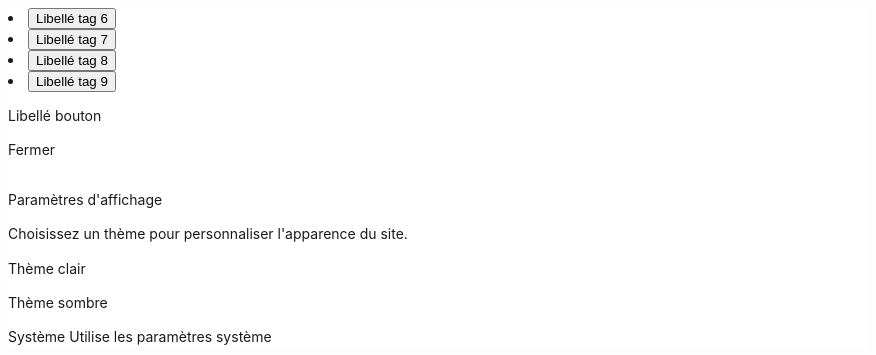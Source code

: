 </li>
<li>
<button class="fr-tag fr-tag--dismiss" type="button" aria-label="Retirer [À MODIFIER - le filtre Libellé tag 6]">Libellé tag 6</button>
</li>
<li>
<button class="fr-tag fr-tag--dismiss" type="button" aria-label="Retirer [À MODIFIER - le filtre Libellé tag 7]">Libellé tag 7</button>
</li>
<li>
<button class="fr-tag fr-tag--dismiss" type="button" aria-label="Retirer [À MODIFIER - le filtre Libellé tag 8]">Libellé tag 8</button>
</li>
<li>
<button class="fr-tag fr-tag--dismiss" type="button" aria-label="Retirer [À MODIFIER - le filtre Libellé tag 9]">Libellé tag 9</button>
</li>
</ul>


Libellé bouton


Fermer


##
Paramètres d'affichage


Choisissez un thème pour personnaliser l'apparence du site.


Thème clair


Thème sombre


Système
Utilise les paramètres système
